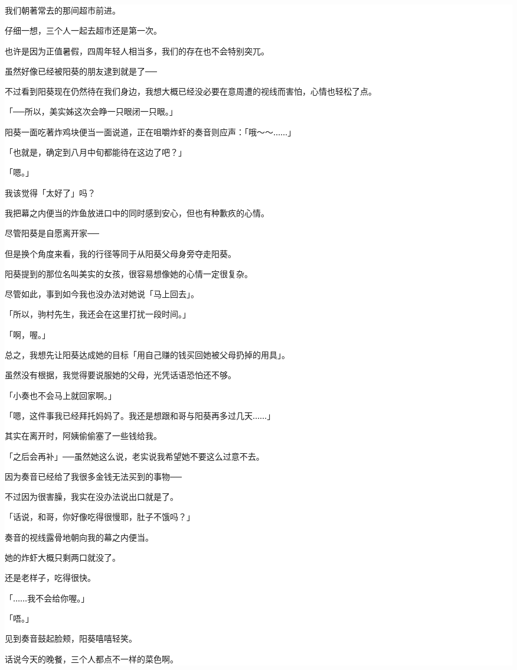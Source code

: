 我们朝著常去的那间超市前进。

仔细一想，三个人一起去超市还是第一次。

也许是因为正值暑假，四周年轻人相当多，我们的存在也不会特别突兀。

虽然好像已经被阳葵的朋友逮到就是了──

不过看到阳葵现在仍然待在我们身边，我想大概已经没必要在意周遭的视线而害怕，心情也轻松了点。

「──所以，美实姊这次会睁一只眼闭一只眼。」

阳葵一面吃著炸鸡块便当一面说道，正在咀嚼炸虾的奏音则应声：「哦～～……」

「也就是，确定到八月中旬都能待在这边了吧？」

「嗯。」

我该觉得「太好了」吗？

我把幕之内便当的炸鱼放进口中的同时感到安心，但也有种歉疚的心情。

尽管阳葵是自愿离开家──

但是换个角度来看，我的行径等同于从阳葵父母身旁夺走阳葵。

阳葵提到的那位名叫美实的女孩，很容易想像她的心情一定很复杂。

尽管如此，事到如今我也没办法对她说「马上回去」。

「所以，驹村先生，我还会在这里打扰一段时间。」

「啊，喔。」

总之，我想先让阳葵达成她的目标「用自己赚的钱买回她被父母扔掉的用具」。

虽然没有根据，我觉得要说服她的父母，光凭话语恐怕还不够。

「小奏也不会马上就回家啊。」

「嗯，这件事我已经拜托妈妈了。我还是想跟和哥与阳葵再多过几天……」

其实在离开时，阿姨偷偷塞了一些钱给我。

「之后会再补」──虽然她这么说，老实说我希望她不要这么过意不去。

因为奏音已经给了我很多金钱无法买到的事物──

不过因为很害臊，我实在没办法说出口就是了。

「话说，和哥，你好像吃得很慢耶，肚子不饿吗？」

奏音的视线露骨地朝向我的幕之内便当。

她的炸虾大概只剩两口就没了。

还是老样子，吃得很快。

「……我不会给你喔。」

「唔。」

见到奏音鼓起脸颊，阳葵嘻嘻轻笑。

话说今天的晚餐，三个人都点不一样的菜色啊。
